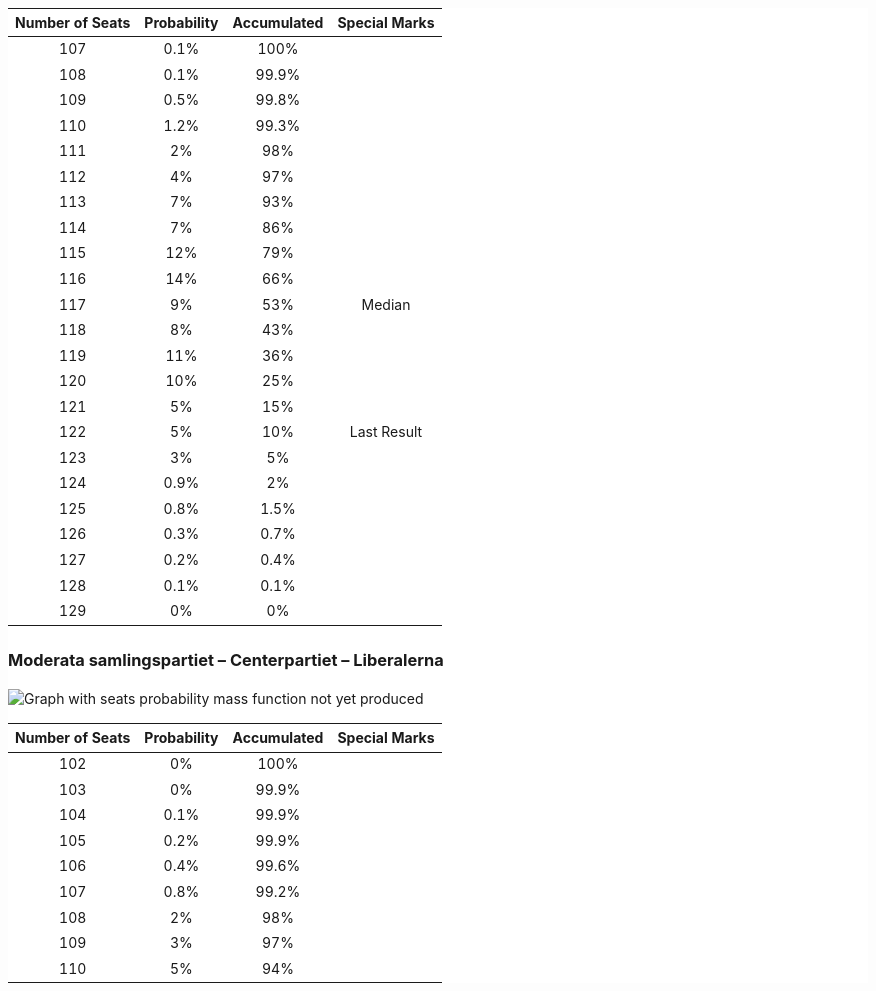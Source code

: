 | Number of Seats | Probability | Accumulated | Special Marks |
|:---------------:|:-----------:|:-----------:|:-------------:|
| 107 | 0.1% | 100% |  |
| 108 | 0.1% | 99.9% |  |
| 109 | 0.5% | 99.8% |  |
| 110 | 1.2% | 99.3% |  |
| 111 | 2% | 98% |  |
| 112 | 4% | 97% |  |
| 113 | 7% | 93% |  |
| 114 | 7% | 86% |  |
| 115 | 12% | 79% |  |
| 116 | 14% | 66% |  |
| 117 | 9% | 53% | Median |
| 118 | 8% | 43% |  |
| 119 | 11% | 36% |  |
| 120 | 10% | 25% |  |
| 121 | 5% | 15% |  |
| 122 | 5% | 10% | Last Result |
| 123 | 3% | 5% |  |
| 124 | 0.9% | 2% |  |
| 125 | 0.8% | 1.5% |  |
| 126 | 0.3% | 0.7% |  |
| 127 | 0.2% | 0.4% |  |
| 128 | 0.1% | 0.1% |  |
| 129 | 0% | 0% |  |

### Moderata samlingspartiet – Centerpartiet – Liberalerna

![Graph with seats probability mass function not yet produced](2018-08-27-Sifo-coalitions-seats-pmf-m–c–l.png "Seats Probability Mass Function")

| Number of Seats | Probability | Accumulated | Special Marks |
|:---------------:|:-----------:|:-----------:|:-------------:|
| 102 | 0% | 100% |  |
| 103 | 0% | 99.9% |  |
| 104 | 0.1% | 99.9% |  |
| 105 | 0.2% | 99.9% |  |
| 106 | 0.4% | 99.6% |  |
| 107 | 0.8% | 99.2% |  |
| 108 | 2% | 98% |  |
| 109 | 3% | 97% |  |
| 110 | 5% | 94% |  |